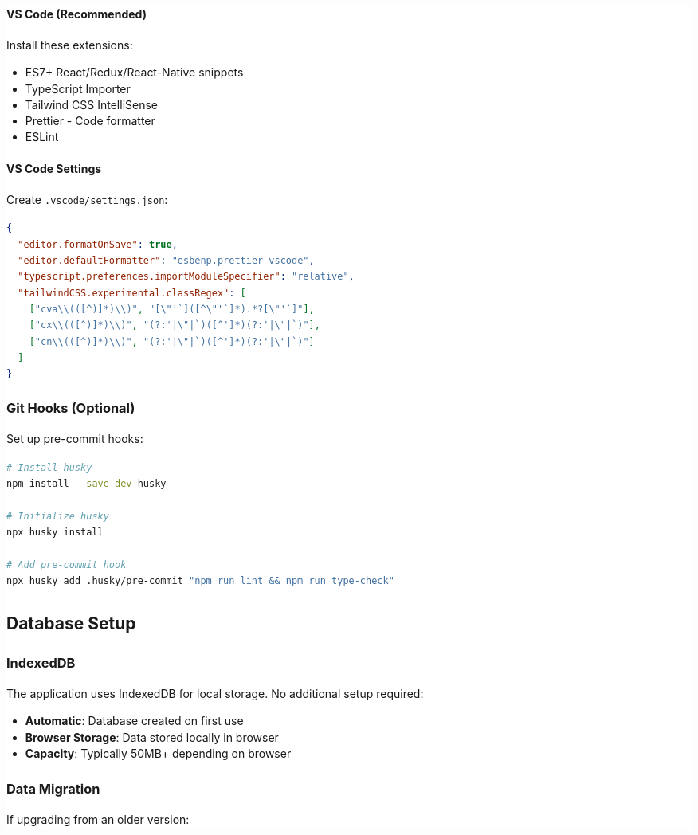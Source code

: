 #### VS Code (Recommended)

Install these extensions:
- ES7+ React/Redux/React-Native snippets
- TypeScript Importer
- Tailwind CSS IntelliSense
- Prettier - Code formatter
- ESLint

#### VS Code Settings

Create `.vscode/settings.json`:
```json
{
  "editor.formatOnSave": true,
  "editor.defaultFormatter": "esbenp.prettier-vscode",
  "typescript.preferences.importModuleSpecifier": "relative",
  "tailwindCSS.experimental.classRegex": [
    ["cva\\(([^)]*)\\)", "[\"'`]([^\"'`]*).*?[\"'`]"],
    ["cx\\(([^)]*)\\)", "(?:'|\"|`)([^']*)(?:'|\"|`)"],
    ["cn\\(([^)]*)\\)", "(?:'|\"|`)([^']*)(?:'|\"|`)"]
  ]
}
```

### Git Hooks (Optional)

Set up pre-commit hooks:

```bash
# Install husky
npm install --save-dev husky

# Initialize husky
npx husky install

# Add pre-commit hook
npx husky add .husky/pre-commit "npm run lint && npm run type-check"
```

## Database Setup

### IndexedDB

The application uses IndexedDB for local storage. No additional setup required:

- **Automatic**: Database created on first use
- **Browser Storage**: Data stored locally in browser
- **Capacity**: Typically 50MB+ depending on browser

### Data Migration

If upgrading from an older version:
